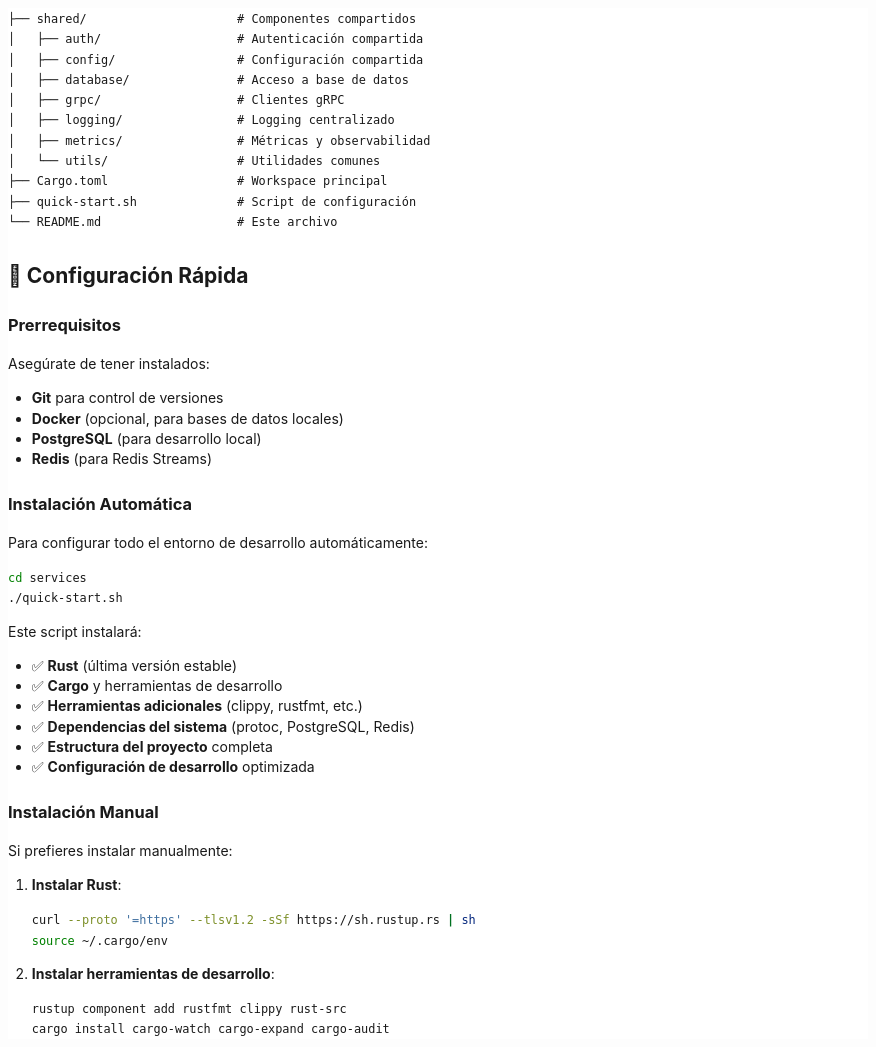 ```
├── shared/                     # Componentes compartidos
│   ├── auth/                   # Autenticación compartida
│   ├── config/                 # Configuración compartida
│   ├── database/               # Acceso a base de datos
│   ├── grpc/                   # Clientes gRPC
│   ├── logging/                # Logging centralizado
│   ├── metrics/                # Métricas y observabilidad
│   └── utils/                  # Utilidades comunes
├── Cargo.toml                  # Workspace principal
├── quick-start.sh              # Script de configuración
└── README.md                   # Este archivo
```

## 🚀 Configuración Rápida

### Prerrequisitos

Asegúrate de tener instalados:
- **Git** para control de versiones
- **Docker** (opcional, para bases de datos locales)
- **PostgreSQL** (para desarrollo local)
- **Redis** (para Redis Streams)

### Instalación Automática

Para configurar todo el entorno de desarrollo automáticamente:

```bash
cd services
./quick-start.sh
```

Este script instalará:
- ✅ **Rust** (última versión estable)
- ✅ **Cargo** y herramientas de desarrollo
- ✅ **Herramientas adicionales** (clippy, rustfmt, etc.)
- ✅ **Dependencias del sistema** (protoc, PostgreSQL, Redis)
- ✅ **Estructura del proyecto** completa
- ✅ **Configuración de desarrollo** optimizada

### Instalación Manual

Si prefieres instalar manualmente:

1. **Instalar Rust**:
   ```bash
   curl --proto '=https' --tlsv1.2 -sSf https://sh.rustup.rs | sh
   source ~/.cargo/env
   ```

2. **Instalar herramientas de desarrollo**:
   ```bash
   rustup component add rustfmt clippy rust-src
   cargo install cargo-watch cargo-expand cargo-audit
   ```
